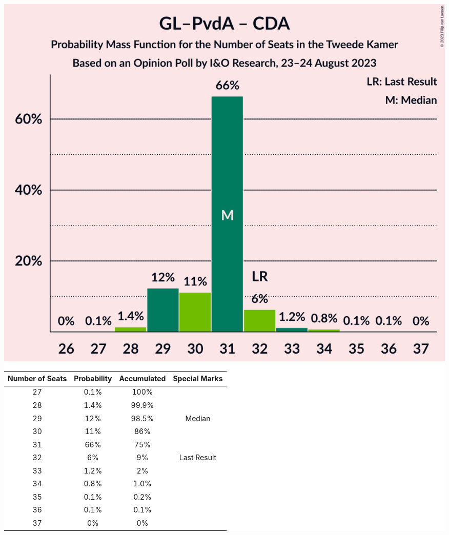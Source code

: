 ![Graph with seats probability mass function not yet produced](2023-08-24-IOResearch-coalitions-seats-pmf-gl–pvda–cda.png "Seats Probability Mass Function")

| Number of Seats | Probability | Accumulated | Special Marks |
|:---------------:|:-----------:|:-----------:|:-------------:|
| 27 | 0.1% | 100% |  |
| 28 | 1.4% | 99.9% |  |
| 29 | 12% | 98.5% | Median |
| 30 | 11% | 86% |  |
| 31 | 66% | 75% |  |
| 32 | 6% | 9% | Last Result |
| 33 | 1.2% | 2% |  |
| 34 | 0.8% | 1.0% |  |
| 35 | 0.1% | 0.2% |  |
| 36 | 0.1% | 0.1% |  |
| 37 | 0% | 0% |  |
